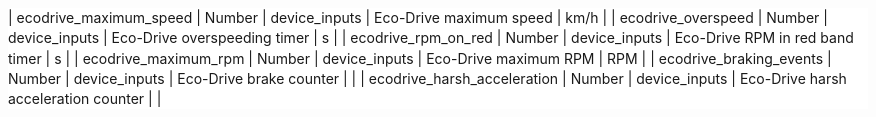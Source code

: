 | ecodrive_maximum_speed                                             | Number   | device_inputs     | Eco-Drive maximum speed                                                                                                                                                                                                                                                                                                                                                                                                                                                                                                                                                                                                                                                                                                                                                                          | km/h     |
| ecodrive_overspeed                                                 | Number   | device_inputs     | Eco-Drive overspeeding timer                                                                                                                                                                                                                                                                                                                                                                                                                                                                                                                                                                                                                                                                                                                                                                     | s        |
| ecodrive_rpm_on_red                                                | Number   | device_inputs     | Eco-Drive RPM in red band timer                                                                                                                                                                                                                                                                                                                                                                                                                                                                                                                                                                                                                                                                                                                                                                  | s        |
| ecodrive_maximum_rpm                                               | Number   | device_inputs     | Eco-Drive maximum RPM                                                                                                                                                                                                                                                                                                                                                                                                                                                                                                                                                                                                                                                                                                                                                                            | RPM      |
| ecodrive_braking_events                                            | Number   | device_inputs     | Eco-Drive brake counter                                                                                                                                                                                                                                                                                                                                                                                                                                                                                                                                                                                                                                                                                                                                                                          |          |
| ecodrive_harsh_acceleration                                        | Number   | device_inputs     | Eco-Drive harsh acceleration counter                                                                                                                                                                                                                                                                                                                                                                                                                                                                                                                                                                                                                                                                                                                                                             |          |